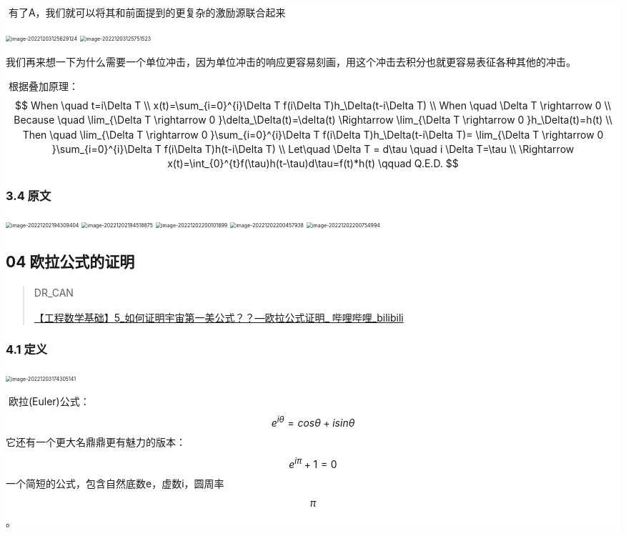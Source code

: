 ​		有了A，我们就可以将其和前面提到的更复杂的激励源联合起来

<img src="【工程数学基础】Advanced 控制理论/image-20221203125629124.png" alt="image-20221203125629124" style="zoom:50%;" />

<img src="【工程数学基础】Advanced 控制理论/image-20221203125751523.png" alt="image-20221203125751523" style="zoom:50%;" />

​		我们再来想一下为什么需要一个单位冲击，因为单位冲击的响应更容易刻画，用这个冲击去积分也就更容易表征各种其他的冲击。

​		根据叠加原理：
$$
When \quad t=i\Delta T \\
x(t)=\sum_{i=0}^{i}\Delta T f(i\Delta T)h_\Delta(t-i\Delta T) \\
When \quad \Delta T \rightarrow 0 \\
Because \quad \lim_{\Delta T \rightarrow 0 }\delta_\Delta(t)=\delta(t) \Rightarrow 
		\lim_{\Delta T \rightarrow 0 }h_\Delta(t)=h(t) \\
Then \quad \lim_{\Delta T \rightarrow 0 }\sum_{i=0}^{i}\Delta T f(i\Delta T)h_\Delta(t-i\Delta T)=
\lim_{\Delta T \rightarrow 0 }\sum_{i=0}^{i}\Delta T f(i\Delta T)h(t-i\Delta T) \\
Let\quad \Delta T = d\tau \quad i \Delta T=\tau \\
\Rightarrow x(t)=\int_{0}^{t}f(\tau)h(t-\tau)d\tau=f(t)*h(t) \qquad Q.E.D.
$$

### 3.4 原文

<img src="【工程数学基础】Advanced 控制理论/image-20221202194309404.png" alt="image-20221202194309404" style="zoom:50%;" />

<img src="【工程数学基础】Advanced 控制理论/image-20221202194518875.png" alt="image-20221202194518875" style="zoom:50%;" />

<img src="【工程数学基础】Advanced 控制理论/image-20221202200101899.png" alt="image-20221202200101899" style="zoom:50%;" />

<img src="【工程数学基础】Advanced 控制理论/image-20221202200457938.png" alt="image-20221202200457938" style="zoom:50%;" />

<img src="【工程数学基础】Advanced 控制理论/image-20221202200754994.png" alt="image-20221202200754994" style="zoom:50%;" />

## 04 欧拉公式的证明

> DR_CAN
>
> [【工程数学基础】5_如何证明宇宙第一美公式？？—欧拉公式证明_ 哔哩哔哩_bilibili](https://www.bilibili.com/video/BV1Ts411u7jA/?spm_id_from=333.999.0.0&vd_source=c60eeae32275857559a9b94f7140b292)

### 4.1 定义

<img src="【工程数学基础】Advanced 控制理论/image-20221203174305141.png" alt="image-20221203174305141" style="zoom:50%;" />

​		欧拉(Euler)公式：
$$
e^{i\theta}=cos\theta+isin\theta
$$
​		它还有一个更大名鼎鼎更有魅力的版本：
$$
e^{i\pi}+1=0
$$
​		一个简短的公式，包含自然底数e，虚数i，圆周率$$\pi$$。

